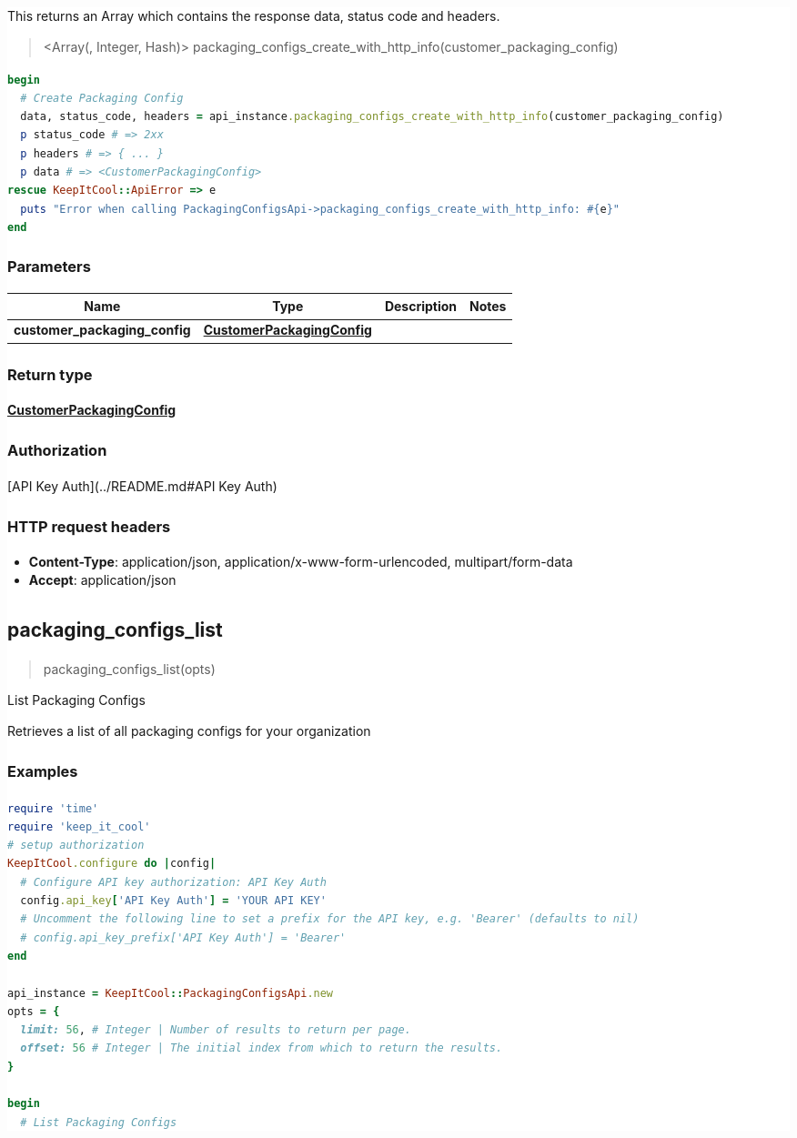 This returns an Array which contains the response data, status code and headers.

> <Array(<CustomerPackagingConfig>, Integer, Hash)> packaging_configs_create_with_http_info(customer_packaging_config)

```ruby
begin
  # Create Packaging Config
  data, status_code, headers = api_instance.packaging_configs_create_with_http_info(customer_packaging_config)
  p status_code # => 2xx
  p headers # => { ... }
  p data # => <CustomerPackagingConfig>
rescue KeepItCool::ApiError => e
  puts "Error when calling PackagingConfigsApi->packaging_configs_create_with_http_info: #{e}"
end
```

### Parameters

| Name | Type | Description | Notes |
| ---- | ---- | ----------- | ----- |
| **customer_packaging_config** | [**CustomerPackagingConfig**](CustomerPackagingConfig.md) |  |  |

### Return type

[**CustomerPackagingConfig**](CustomerPackagingConfig.md)

### Authorization

[API Key Auth](../README.md#API Key Auth)

### HTTP request headers

- **Content-Type**: application/json, application/x-www-form-urlencoded, multipart/form-data
- **Accept**: application/json


## packaging_configs_list

> <PaginatedCustomerPackagingConfigList> packaging_configs_list(opts)

List Packaging Configs

Retrieves a list of all packaging configs for your organization

### Examples

```ruby
require 'time'
require 'keep_it_cool'
# setup authorization
KeepItCool.configure do |config|
  # Configure API key authorization: API Key Auth
  config.api_key['API Key Auth'] = 'YOUR API KEY'
  # Uncomment the following line to set a prefix for the API key, e.g. 'Bearer' (defaults to nil)
  # config.api_key_prefix['API Key Auth'] = 'Bearer'
end

api_instance = KeepItCool::PackagingConfigsApi.new
opts = {
  limit: 56, # Integer | Number of results to return per page.
  offset: 56 # Integer | The initial index from which to return the results.
}

begin
  # List Packaging Configs
```